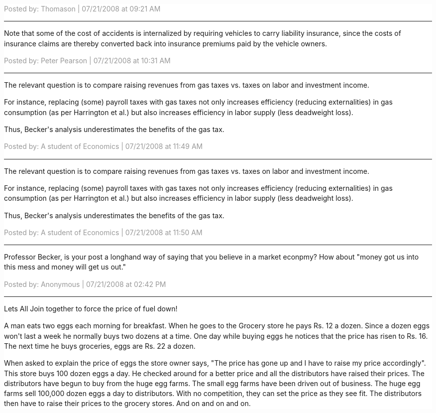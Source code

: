<span style="color:#999">Posted by: Thomason | 07/21/2008 at 09:21 AM</span>

---

Note that some of the cost of accidents is internalized by requiring vehicles to carry liability insurance, since the costs of insurance claims are thereby converted back into insurance premiums paid by the vehicle owners.

<span style="color:#999">Posted by: Peter Pearson | 07/21/2008 at 10:31 AM</span>

---

The relevant question is to compare raising revenues from gas taxes vs. taxes on labor and investment income.

For instance, replacing (some) payroll taxes with gas taxes not only increases efficiency (reducing externalities) in gas consumption (as per Harrington et al.) but also increases efficiency in labor supply (less deadweight loss).

Thus, Becker's analysis underestimates the benefits of the gas tax.

<span style="color:#999">Posted by: A student of Economics | 07/21/2008 at 11:49 AM</span>

---

The relevant question is to compare raising revenues from gas taxes vs. taxes on labor and investment income.

For instance, replacing (some) payroll taxes with gas taxes not only increases efficiency (reducing externalities) in gas consumption (as per Harrington et al.) but also increases efficiency in labor supply (less deadweight loss).

Thus, Becker's analysis underestimates the benefits of the gas tax.

<span style="color:#999">Posted by: A student of Economics | 07/21/2008 at 11:50 AM</span>

---

Professor Becker, is your post a longhand way of saying that you believe in a market econpmy? How about "money got us into this mess and money will get us out."

<span style="color:#999">Posted by: Anonymous | 07/21/2008 at 02:42 PM</span>

---

Lets All Join together to force the price of fuel down!



A man eats two eggs each morning for breakfast.  When he goes to the Grocery store he pays Rs. 12 a dozen.  Since a dozen eggs won't last a week he normally buys two dozens at a time. One day while buying eggs he notices that the price has risen to Rs. 16. The next time he buys groceries, eggs are Rs. 22 a dozen. 

When asked to explain the price of eggs the store owner says, "The price has gone up and I have to raise my price accordingly". This store buys 100 dozen eggs a day. He checked around for a better price and all the distributors have raised their prices. The distributors have begun to buy from the huge egg farms.  The small egg farms have been driven out of business.  The huge egg farms sell 100,000 dozen eggs a day to distributors.  With no competition, they can set the price as they see fit. The distributors then have to raise their prices to the grocery stores. And on and on and on. 
